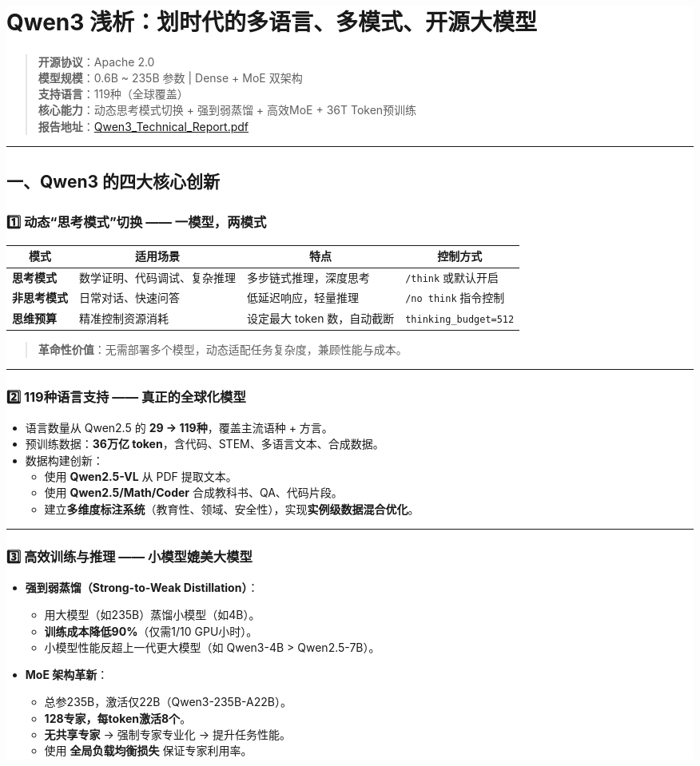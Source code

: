 
# Qwen3 浅析：划时代的多语言、多模式、开源大模型


> **开源协议**：Apache 2.0\
> **模型规模**：0.6B ~ 235B 参数 | Dense + MoE 双架构\
> **支持语言**：119种（全球覆盖）\
> **核心能力**：动态思考模式切换 + 强到弱蒸馏 + 高效MoE + 36T Token预训练\
> **报告地址**：[Qwen3\_Technical\_Report.pdf](https://github.com/QwenLM/Qwen3/blob/main/Qwen3_Technical_Report.pdf)

***

## 一、Qwen3 的四大核心创新

### 1️⃣ 动态“思考模式”切换 —— 一模型，两模式

| 模式         | 适用场景                  | 特点                         | 控制方式               |
|--------------|---------------------------|------------------------------|------------------------|
| **思考模式** | 数学证明、代码调试、复杂推理 | 多步链式推理，深度思考       | `/think` 或默认开启    |
| **非思考模式** | 日常对话、快速问答         | 低延迟响应，轻量推理         | `/no think` 指令控制   |
| **思维预算** | 精准控制资源消耗           | 设定最大 token 数，自动截断  | `thinking_budget=512`  |

> **革命性价值**：无需部署多个模型，动态适配任务复杂度，兼顾性能与成本。

***

### 2️⃣ 119种语言支持 —— 真正的全球化模型

* 语言数量从 Qwen2.5 的 **29 → 119种**，覆盖主流语种 + 方言。
* 预训练数据：**36万亿 token**，含代码、STEM、多语言文本、合成数据。
* 数据构建创新：
  * 使用 **Qwen2.5-VL** 从 PDF 提取文本。
  * 使用 **Qwen2.5/Math/Coder** 合成教科书、QA、代码片段。
  * 建立**多维度标注系统**（教育性、领域、安全性），实现**实例级数据混合优化**。

***

### 3️⃣ 高效训练与推理 —— 小模型媲美大模型

* **强到弱蒸馏（Strong-to-Weak Distillation）**：
  * 用大模型（如235B）蒸馏小模型（如4B）。
  * **训练成本降低90%**（仅需1/10 GPU小时）。
  * 小模型性能反超上一代更大模型（如 Qwen3-4B > Qwen2.5-7B）。

* **MoE 架构革新**：
  * 总参235B，激活仅22B（Qwen3-235B-A22B）。
  * **128专家，每token激活8个**。
  * **无共享专家** → 强制专家专业化 → 提升任务性能。
  * 使用 **全局负载均衡损失** 保证专家利用率。

